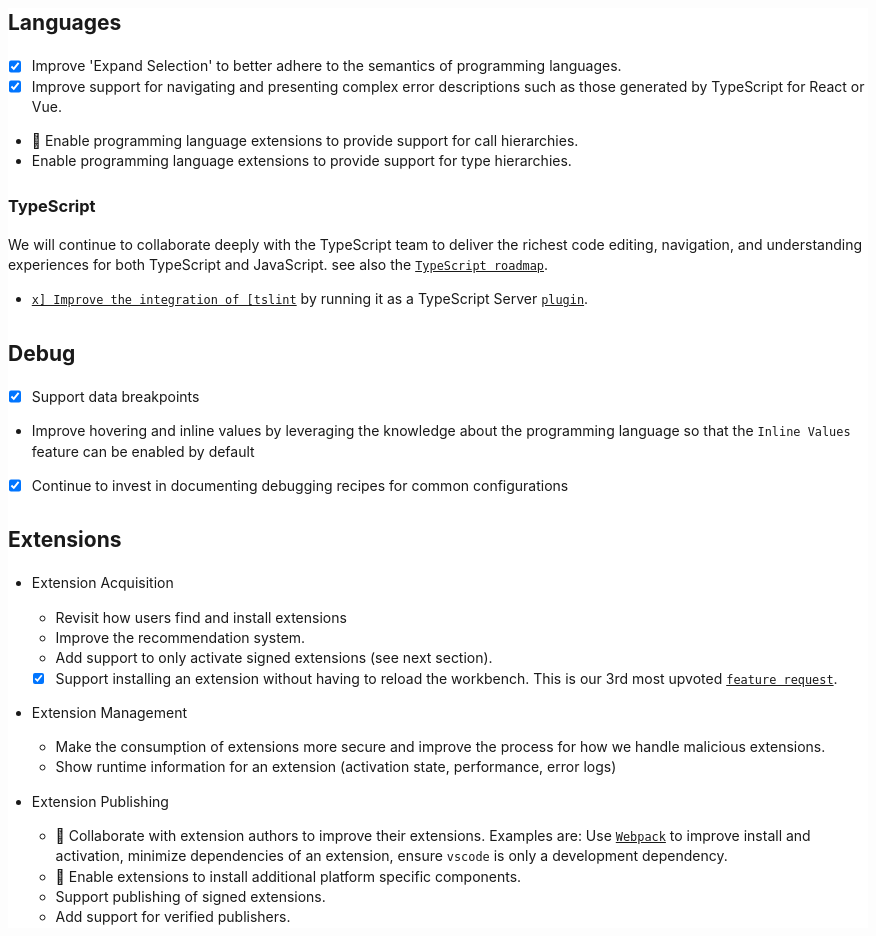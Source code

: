 ## Languages

-   [x] Improve 'Expand Selection' to better adhere to the semantics of
        programming languages.
-   [x] Improve support for navigating and presenting complex error descriptions
        such as those generated by TypeScript for React or Vue.
-   :runner: Enable programming language extensions to provide support for call
    hierarchies.
-   Enable programming language extensions to provide support for type
    hierarchies.

### TypeScript

We will continue to collaborate deeply with the TypeScript team to deliver the
richest code editing, navigation, and understanding experiences for both
TypeScript and JavaScript. see also the
[`TypeScript roadmap`](HTTPS://github.com/Microsoft/TypeScript/wiki/Roadmap).

-   [`x] Improve the integration of [tslint`](HTTPS://palantir.github.io/tslint/)
        by running it as a TypeScript Server
        [`plugin`](HTTPS://github.com/Microsoft/TypeScript/wiki/Writing-a-Language-Service-Plugin).

## Debug

-   [x] Support data breakpoints
-   Improve hovering and inline values by leveraging the knowledge about the
    programming language so that the `Inline Values` feature can be enabled by
    default
-   [x] Continue to invest in documenting debugging recipes for common
        configurations

## Extensions

-   Extension Acquisition

    -   Revisit how users find and install extensions
    -   Improve the recommendation system.
    -   Add support to only activate signed extensions (see next section).
    -   [x] Support installing an extension without having to reload the
            workbench. This is our 3rd most upvoted
            [`feature request`](HTTPS://github.com/Microsoft/vscode/issues/14444).

-   Extension Management

    -   Make the consumption of extensions more secure and improve the process
        for how we handle malicious extensions.
    -   Show runtime information for an extension (activation state,
        performance, error logs)

-   Extension Publishing
    -   :runner: Collaborate with extension authors to improve their extensions.
        Examples are: Use
        [`Webpack`](HTTPS://github.com/Microsoft/vscode-extension-samples/tree/master/webpack-sample)
        to improve install and activation, minimize dependencies of an
        extension, ensure `vscode` is only a development dependency.
    -   :runner: Enable extensions to install additional platform specific
        components.
    -   Support publishing of signed extensions.
    -   Add support for verified publishers.
